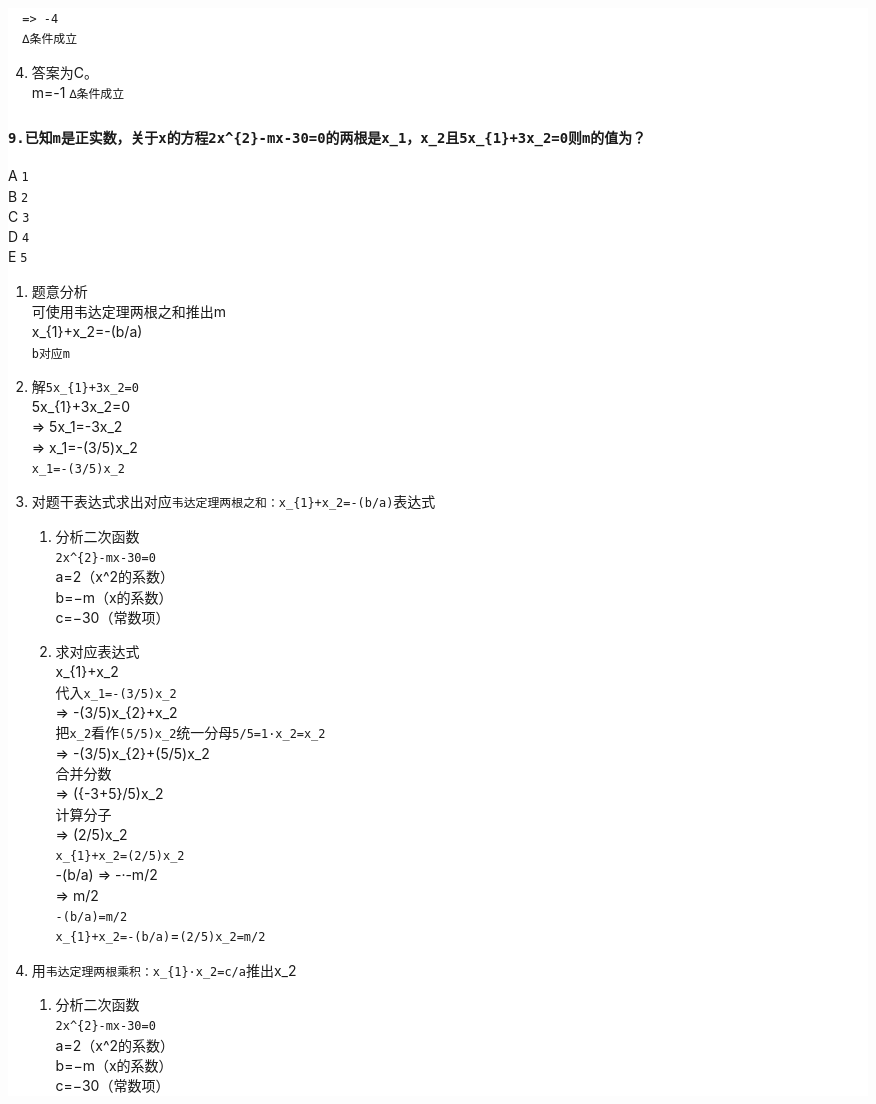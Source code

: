       => -4  
      ∆条件成立  

4. 答案为C。  
   m=-1 `∆条件成立`     
  

### `9.已知m是正实数，关于x的方程2x^{2}-mx-30=0的两根是x_1，x_2且5x_{1}+3x_2=0则m的值为？`  
A `1`  
B `2`  
C `3`  
D `4`  
E `5`  

1. 题意分析  
   可使用韦达定理两根之和推出m    
   x_{1}+x_2=-(b/a)     
   `b对应m`   

2. 解`5x_{1}+3x_2=0`       
   5x_{1}+3x_2=0       
   => 5x_1=-3x_2       
   => x_1=-(3/5)x_2    
   `x_1=-(3/5)x_2`     
 
3. 对题干表达式求出对应`韦达定理两根之和：x_{1}+x_2=-(b/a)`表达式    
   1. 分析二次函数    
      `2x^{2}-mx-30=0`           
      a=2（x^2的系数）       
      b=−m（x的系数）       
      c=−30（常数项）     
      
   2. 求对应表达式     
      x_{1}+x_2  
      代入`x_1=-(3/5)x_2`           
      => -(3/5)x_{2}+x_2    
      把`x_2`看作`(5/5)x_2`统一分母`5/5=1·x_2=x_2`         
      => -(3/5)x_{2}+(5/5)x_2     
      合并分数   
      => ({-3+5}/5)x_2  
      计算分子    
      => (2/5)x_2   
      `x_{1}+x_2=(2/5)x_2`        
      -(b/a) 
      => -·-m/2     
      => m/2    
      `-(b/a)=m/2`   
      `x_{1}+x_2=-(b/a)`=`(2/5)x_2=m/2`    

4. 用`韦达定理两根乘积：x_{1}·x_2=c/a`推出x_2    
   1. 分析二次函数    
      `2x^{2}-mx-30=0`           
      a=2（x^2的系数）       
      b=−m（x的系数）       
      c=−30（常数项）    
